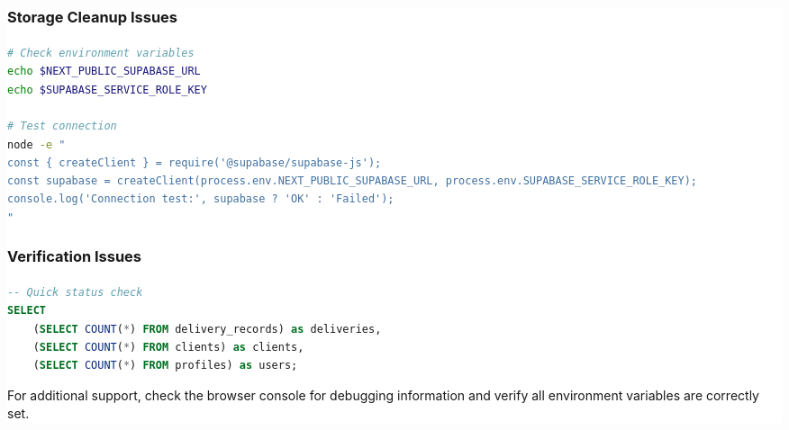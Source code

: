 ### Storage Cleanup Issues
```bash
# Check environment variables
echo $NEXT_PUBLIC_SUPABASE_URL
echo $SUPABASE_SERVICE_ROLE_KEY

# Test connection
node -e "
const { createClient } = require('@supabase/supabase-js');
const supabase = createClient(process.env.NEXT_PUBLIC_SUPABASE_URL, process.env.SUPABASE_SERVICE_ROLE_KEY);
console.log('Connection test:', supabase ? 'OK' : 'Failed');
"
```

### Verification Issues
```sql
-- Quick status check
SELECT 
    (SELECT COUNT(*) FROM delivery_records) as deliveries,
    (SELECT COUNT(*) FROM clients) as clients,
    (SELECT COUNT(*) FROM profiles) as users;
```

For additional support, check the browser console for debugging information and verify all environment variables are correctly set.